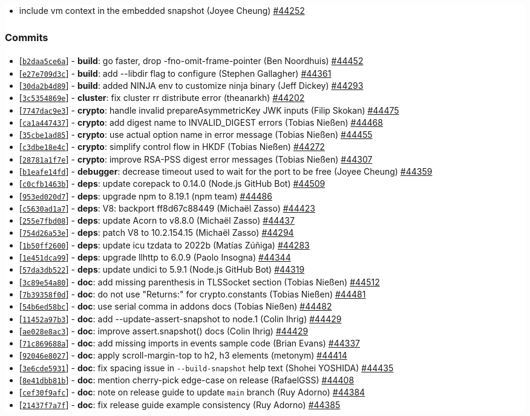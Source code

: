   * include vm context in the embedded snapshot (Joyee Cheung) [#44252](https://github.com/nodejs/node/pull/44252)

### Commits

* \[[`b2daa5ce6a`](https://github.com/nodejs/node/commit/b2daa5ce6a)] - **build**: go faster, drop -fno-omit-frame-pointer (Ben Noordhuis) [#44452](https://github.com/nodejs/node/pull/44452)
* \[[`e27e709d3c`](https://github.com/nodejs/node/commit/e27e709d3c)] - **build**: add --libdir flag to configure (Stephen Gallagher) [#44361](https://github.com/nodejs/node/pull/44361)
* \[[`30da2b4d89`](https://github.com/nodejs/node/commit/30da2b4d89)] - **build**: added NINJA env to customize ninja binary (Jeff Dickey) [#44293](https://github.com/nodejs/node/pull/44293)
* \[[`3c5354869e`](https://github.com/nodejs/node/commit/3c5354869e)] - **cluster**: fix cluster rr distribute error (theanarkh) [#44202](https://github.com/nodejs/node/pull/44202)
* \[[`7747dac9e3`](https://github.com/nodejs/node/commit/7747dac9e3)] - **crypto**: handle invalid prepareAsymmetricKey JWK inputs (Filip Skokan) [#44475](https://github.com/nodejs/node/pull/44475)
* \[[`ca1a447437`](https://github.com/nodejs/node/commit/ca1a447437)] - **crypto**: add digest name to INVALID\_DIGEST errors (Tobias Nießen) [#44468](https://github.com/nodejs/node/pull/44468)
* \[[`35cbe1ad85`](https://github.com/nodejs/node/commit/35cbe1ad85)] - **crypto**: use actual option name in error message (Tobias Nießen) [#44455](https://github.com/nodejs/node/pull/44455)
* \[[`c3dbe18e4c`](https://github.com/nodejs/node/commit/c3dbe18e4c)] - **crypto**: simplify control flow in HKDF (Tobias Nießen) [#44272](https://github.com/nodejs/node/pull/44272)
* \[[`28781a1f7e`](https://github.com/nodejs/node/commit/28781a1f7e)] - **crypto**: improve RSA-PSS digest error messages (Tobias Nießen) [#44307](https://github.com/nodejs/node/pull/44307)
* \[[`b1eafe14fd`](https://github.com/nodejs/node/commit/b1eafe14fd)] - **debugger**: decrease timeout used to wait for the port to be free (Joyee Cheung) [#44359](https://github.com/nodejs/node/pull/44359)
* \[[`c0cfb1463b`](https://github.com/nodejs/node/commit/c0cfb1463b)] - **deps**: update corepack to 0.14.0 (Node.js GitHub Bot) [#44509](https://github.com/nodejs/node/pull/44509)
* \[[`953ed020d7`](https://github.com/nodejs/node/commit/953ed020d7)] - **deps**: upgrade npm to 8.19.1 (npm team) [#44486](https://github.com/nodejs/node/pull/44486)
* \[[`c5630ad1a7`](https://github.com/nodejs/node/commit/c5630ad1a7)] - **deps**: V8: backport ff8d67c88449 (Michaël Zasso) [#44423](https://github.com/nodejs/node/pull/44423)
* \[[`255e7fbd08`](https://github.com/nodejs/node/commit/255e7fbd08)] - **deps**: update Acorn to v8.8.0 (Michaël Zasso) [#44437](https://github.com/nodejs/node/pull/44437)
* \[[`754d26a53e`](https://github.com/nodejs/node/commit/754d26a53e)] - **deps**: patch V8 to 10.2.154.15 (Michaël Zasso) [#44294](https://github.com/nodejs/node/pull/44294)
* \[[`1b50ff2600`](https://github.com/nodejs/node/commit/1b50ff2600)] - **deps**: update icu tzdata to 2022b (Matías Zúñiga) [#44283](https://github.com/nodejs/node/pull/44283)
* \[[`1e451dca99`](https://github.com/nodejs/node/commit/1e451dca99)] - **deps**: upgrade llhttp to 6.0.9 (Paolo Insogna) [#44344](https://github.com/nodejs/node/pull/44344)
* \[[`57da3db522`](https://github.com/nodejs/node/commit/57da3db522)] - **deps**: update undici to 5.9.1 (Node.js GitHub Bot) [#44319](https://github.com/nodejs/node/pull/44319)
* \[[`3c89e54a80`](https://github.com/nodejs/node/commit/3c89e54a80)] - **doc**: add missing parenthesis in TLSSocket section (Tobias Nießen) [#44512](https://github.com/nodejs/node/pull/44512)
* \[[`7b39358f0d`](https://github.com/nodejs/node/commit/7b39358f0d)] - **doc**: do not use "Returns:" for crypto.constants (Tobias Nießen) [#44481](https://github.com/nodejs/node/pull/44481)
* \[[`54b6ed58bc`](https://github.com/nodejs/node/commit/54b6ed58bc)] - **doc**: use serial comma in addons docs (Tobias Nießen) [#44482](https://github.com/nodejs/node/pull/44482)
* \[[`11452a97b3`](https://github.com/nodejs/node/commit/11452a97b3)] - **doc**: add --update-assert-snapshot to node.1 (Colin Ihrig) [#44429](https://github.com/nodejs/node/pull/44429)
* \[[`ae028e8ac3`](https://github.com/nodejs/node/commit/ae028e8ac3)] - **doc**: improve assert.snapshot() docs (Colin Ihrig) [#44429](https://github.com/nodejs/node/pull/44429)
* \[[`71c869688a`](https://github.com/nodejs/node/commit/71c869688a)] - **doc**: add missing imports in events sample code (Brian Evans) [#44337](https://github.com/nodejs/node/pull/44337)
* \[[`92046e8027`](https://github.com/nodejs/node/commit/92046e8027)] - **doc**: apply scroll-margin-top to h2, h3 elements (metonym) [#44414](https://github.com/nodejs/node/pull/44414)
* \[[`3e6cde5931`](https://github.com/nodejs/node/commit/3e6cde5931)] - **doc**: fix spacing issue in `--build-snapshot` help text (Shohei YOSHIDA) [#44435](https://github.com/nodejs/node/pull/44435)
* \[[`8e41dbb81b`](https://github.com/nodejs/node/commit/8e41dbb81b)] - **doc**: mention cherry-pick edge-case on release (RafaelGSS) [#44408](https://github.com/nodejs/node/pull/44408)
* \[[`cef30f9afc`](https://github.com/nodejs/node/commit/cef30f9afc)] - **doc**: note on release guide to update `main` branch (Ruy Adorno) [#44384](https://github.com/nodejs/node/pull/44384)
* \[[`21437f7a7f`](https://github.com/nodejs/node/commit/21437f7a7f)] - **doc**: fix release guide example consistency (Ruy Adorno) [#44385](https://github.com/nodejs/node/pull/44385)